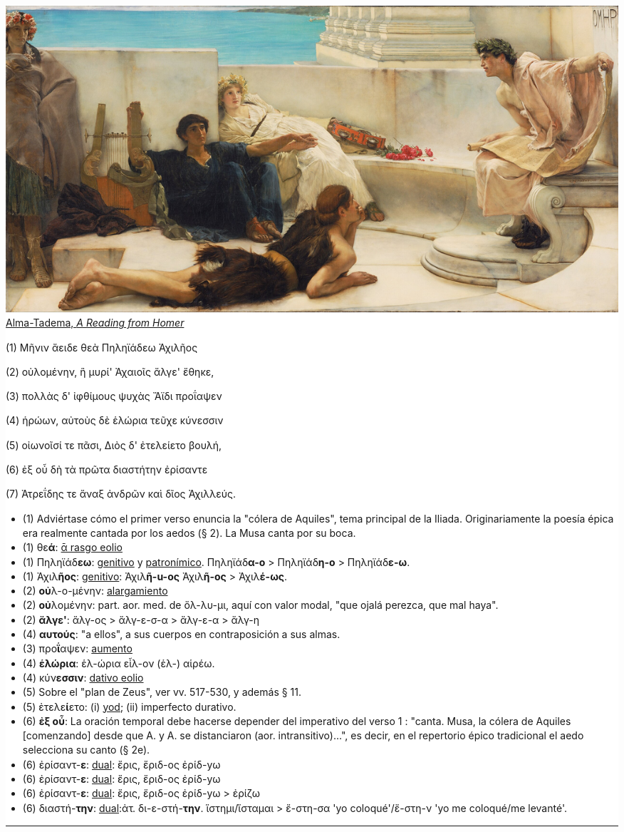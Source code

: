 ![Oyendo a Homero](Imagenes/Tadema_Reading_from_Homer.jpg)
[Alma-Tadema, _A Reading from Homer_](https://en.wikipedia.org/wiki/File:Sir_Lawrence_Alma-Tadema,_English_(born_Netherlands)_-_A_Reading_from_Homer_-_Google_Art_Project.jpg)

(1) Μῆνιν ἄειδε θεὰ Πηληϊάδεω Ἀχιλῆος

(2) οὐλομένην, ἣ μυρί' Ἀχαιοῖς ἄλγε' ἔθηκε,

(3) πολλὰς δ' ἰφθίμους ψυχὰς Ἄϊδι προΐαψεν

(4) ἡρώων, αὐτοὺς δὲ ἑλώρια τεῦχε κύνεσσιν

(5) οἰωνοῖσί τε πᾶσι, Διὸς δ' ἐτελείετο βουλή,

(6) ἐξ οὗ δὴ τὰ πρῶτα διαστήτην ἐρίσαντε

(7) Ἀτρεΐδης τε ἄναξ ἀνδρῶν καὶ δῖος Ἀχιλλεύς.

- (1) Adviértase cómo el primer verso enuncia la "cólera de Aquiles", tema principal de la Iliada. Originariamente la poesía épica era realmente cantada por los aedos (§ 2). La Musa canta por su boca.  
- (1) θε**ά**: [ᾱ rasgo eolio](notas.md#b1-alfa-larga)  
- (1) Πηληϊάδ**εω**: [genitivo](notas.md#g5) y [patronímico](notas.md#n1).  Πηληϊάδ**α-ο** > Πηληϊάδ**η-ο** > Πηληϊάδ**ε-ω**.  
- (1) Ἀχιλ**ῆος**: [genitivo](notas.md#i9): Ἀχιλ**ῆ-u-ος** Ἀχιλ**ῆ-ος** > Ἀχιλ**έ-ως**.
- (2) **οὐ**λ-ο-μένην: [alargamiento](notas.md#b7)  
- (2) **οὐ**λομένην: part. aor. med. de ὄλ-λυ-μι, aquí con valor modal, "que ojalá perezca, que mal haya".  
- (2) **ἄλγε'**: ἄλγ-ος > ἄλγ-ε-σ-α > ἄλγ-ε-α > ἄλγ-η
- (4) **αυτούς**: "a ellos", a sus cuerpos en contraposición a sus almas.  
- (3) προ**ΐ**αψεν: [aumento](notas.md#p)
- (4) **ἑλώρια**: ἑλ-ώρια εἷλ-ον (ἑλ-) αἱρέω.
- (4) κύν**εσσιν**: [dativo eolio](notas.md#i1)  
- (5) Sobre el "plan de Zeus", ver vv. 517-530, y además § 11.  
- (5) ἐτελε**ί**ετο: (i) [yod](notas.md#c6); (ii) imperfecto durativo.  
- (6) **ἐξ οὗ**: La oración temporal debe hacerse depender del imperativo del verso 1 : "canta. Musa, la cólera de Aquiles [comenzando] desde que A. y A. se distanciaron (aor. intransitivo)...", es decir, en el repertorio épico tradicional el aedo selecciona su canto (§ 2e).  
- (6) ἐρίσαντ-**ε**: [dual](notas.md#i18): ἔρις, ἔριδ-ος ἐρίδ-yω  
- (6) ἐρίσαντ-**ε**: [dual](notas.md#i18): ἔρις, ἔριδ-ος ἐρίδ-yω  
- (6) ἐρίσαντ-**ε**: [dual](notas.md#i18): ἔρις, ἔριδ-ος ἐρίδ-yω > ἐρίζω
- (6) διαστή-**την**: [dual](notas.md#o42):ἀτ. δι-ε-στή-**την**. ἵστημι/ἵσταμαι > ἔ-στη-σα 'yo coloqué'/ἔ-στη-ν 'yo me coloqué/me levanté'.

---